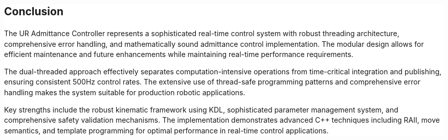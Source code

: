 ## Conclusion

The UR Admittance Controller represents a sophisticated real-time control system with robust threading architecture, comprehensive error handling, and mathematically sound admittance control implementation. The modular design allows for efficient maintenance and future enhancements while maintaining real-time performance requirements.

The dual-threaded approach effectively separates computation-intensive operations from time-critical integration and publishing, ensuring consistent 500Hz control rates. The extensive use of thread-safe programming patterns and comprehensive error handling makes the system suitable for production robotic applications.

Key strengths include the robust kinematic framework using KDL, sophisticated parameter management system, and comprehensive safety validation mechanisms. The implementation demonstrates advanced C++ techniques including RAII, move semantics, and template programming for optimal performance in real-time control applications.